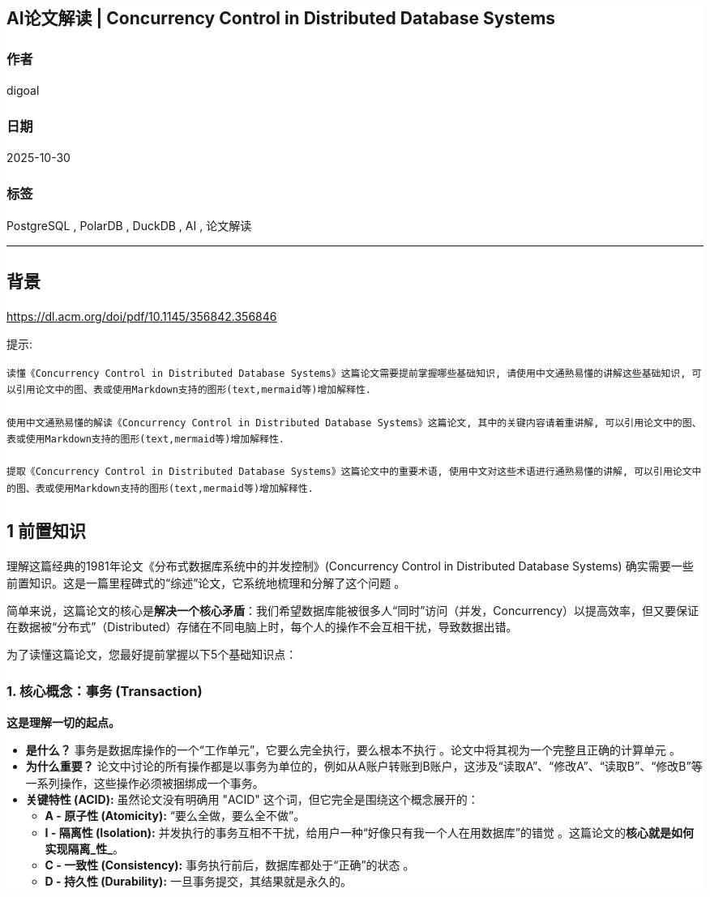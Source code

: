 ## AI论文解读 | Concurrency Control in Distributed Database Systems
        
### 作者        
digoal        
        
### 日期        
2025-10-30        
        
### 标签        
PostgreSQL , PolarDB , DuckDB , AI , 论文解读        
        
----        
        
## 背景  
      
https://dl.acm.org/doi/pdf/10.1145/356842.356846        
  
提示:          
```          
读懂《Concurrency Control in Distributed Database Systems》这篇论文需要提前掌握哪些基础知识, 请使用中文通熟易懂的讲解这些基础知识, 可以引用论文中的图、表或使用Markdown支持的图形(text,mermaid等)增加解释性. 
  
使用中文通熟易懂的解读《Concurrency Control in Distributed Database Systems》这篇论文, 其中的关键内容请着重讲解, 可以引用论文中的图、表或使用Markdown支持的图形(text,mermaid等)增加解释性. 
  
提取《Concurrency Control in Distributed Database Systems》这篇论文中的重要术语, 使用中文对这些术语进行通熟易懂的讲解, 可以引用论文中的图、表或使用Markdown支持的图形(text,mermaid等)增加解释性. 
```     
  
## 1 前置知识 
  
理解这篇经典的1981年论文《分布式数据库系统中的并发控制》(Concurrency Control in Distributed Database Systems)  确实需要一些前置知识。这是一篇里程碑式的“综述”论文，它系统地梳理和分解了这个问题 。

简单来说，这篇论文的核心是**解决一个核心矛盾**：我们希望数据库能被很多人“同时”访问（并发，Concurrency）以提高效率，但又要保证在数据被“分布式”（Distributed）存储在不同电脑上时，每个人的操作不会互相干扰，导致数据出错。

为了读懂这篇论文，您最好提前掌握以下5个基础知识点：

### 1\. 核心概念：事务 (Transaction)

**这是理解一切的起点。**

  * **是什么？** 事务是数据库操作的一个“工作单元”，它要么完全执行，要么根本不执行 。论文中将其视为一个完整且正确的计算单元 。
  * **为什么重要？** 论文中讨论的所有操作都是以事务为单位的，例如从A账户转账到B账户，这涉及“读取A”、“修改A”、“读取B”、“修改B”等一系列操作，这些操作必须被捆绑成一个事务。
  * **关键特性 (ACID):** 虽然论文没有明确用 "ACID" 这个词，但它完全是围绕这个概念展开的：
      * **A - 原子性 (Atomicity):** “要么全做，要么全不做”。
      * **I - 隔离性 (Isolation):** 并发执行的事务互相不干扰，给用户一种“好像只有我一个人在用数据库”的错觉 。这篇论文的**核心就是如何实现隔离\_性\_**。
      * **C - 一致性 (Consistency):** 事务执行前后，数据库都处于“正确”的状态 。
      * **D - 持久性 (Durability):** 一旦事务提交，其结果就是永久的。
